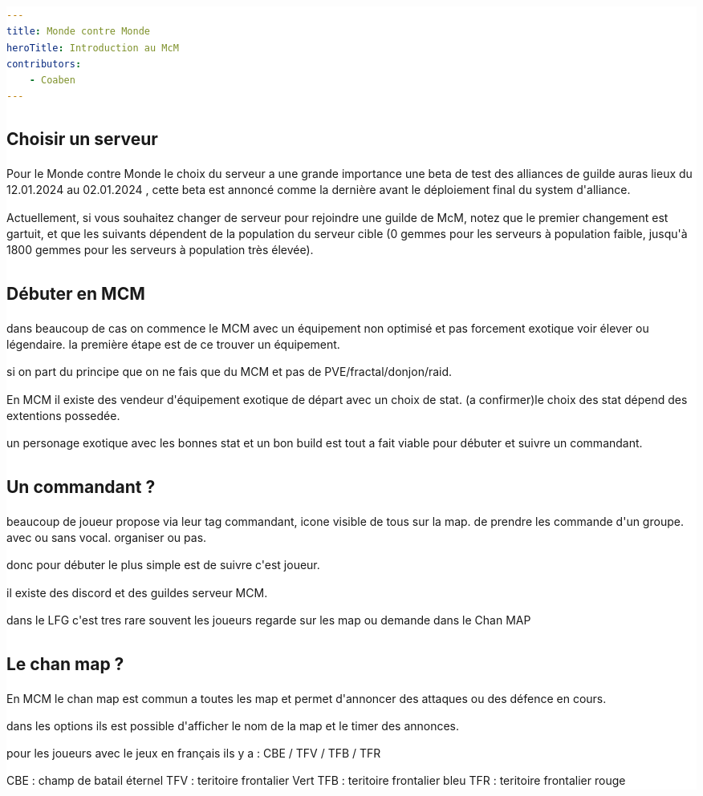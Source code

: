 ```yaml
---
title: Monde contre Monde
heroTitle: Introduction au McM
contributors: 
    - Coaben
---
```

## Choisir un serveur

Pour le Monde contre Monde le choix du serveur a une grande importance une beta de test des alliances de guilde auras lieux du 12.01.2024 au 02.01.2024 , cette beta est annoncé comme la dernière avant le déploiement final du system d'alliance.

Actuellement, si vous souhaitez changer de serveur pour rejoindre une guilde de McM, notez que le premier changement est gartuit, et que les suivants dépendent de la population du serveur cible (0 gemmes pour les serveurs à population faible, jusqu'à 1800 gemmes pour les serveurs à population très élevée).

## Débuter en MCM

dans beaucoup de cas on commence le MCM avec un équipement non optimisé et pas forcement exotique voir élever ou légendaire.
la première étape est de ce trouver un équipement.

si on part du principe que on ne fais que du MCM et pas de PVE/fractal/donjon/raid.

En MCM il existe des vendeur d'équipement exotique de départ avec un choix de stat.
(a confirmer)le choix des stat dépend des extentions possedée.

un personage exotique avec les bonnes stat et un bon build est tout a fait viable pour débuter et suivre un commandant.

## Un commandant ?

beaucoup de joueur propose via leur tag commandant, icone visible de tous sur la map.
de prendre les commande d'un groupe. avec ou sans vocal. organiser ou pas.

donc pour débuter le plus simple est de suivre c'est joueur.

il existe des discord et des guildes serveur MCM.

dans le LFG c'est tres rare souvent les joueurs regarde sur les map ou demande dans le Chan MAP

## Le chan map ?

En MCM le chan map est commun a toutes les map et permet d'annoncer des attaques ou des défence en cours.

dans les options ils est possible d'afficher le nom de la map et le timer des annonces.

pour les joueurs avec le jeux en français ils y a : CBE / TFV / TFB / TFR

CBE : champ de batail éternel
TFV : teritoire frontalier Vert
TFB : teritoire frontalier bleu
TFR : teritoire frontalier rouge
